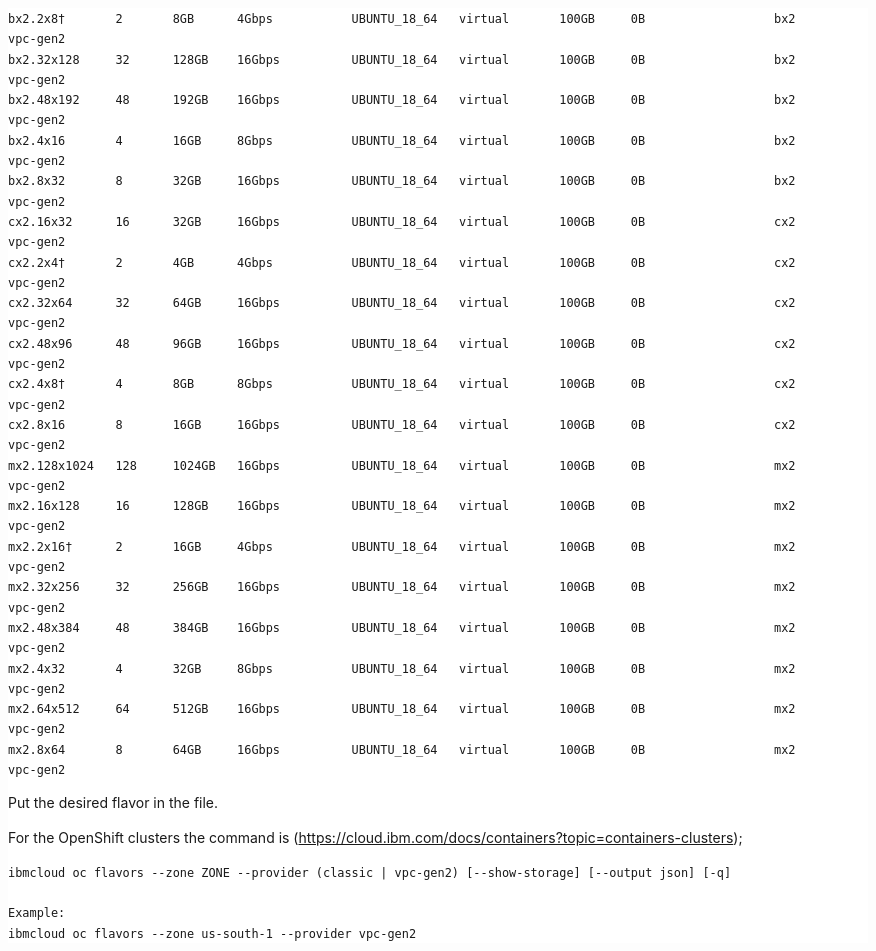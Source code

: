 ```shell
bx2.2x8†       2       8GB      4Gbps           UBUNTU_18_64   virtual       100GB     0B                  bx2            vpc-gen2   
bx2.32x128     32      128GB    16Gbps          UBUNTU_18_64   virtual       100GB     0B                  bx2            vpc-gen2   
bx2.48x192     48      192GB    16Gbps          UBUNTU_18_64   virtual       100GB     0B                  bx2            vpc-gen2   
bx2.4x16       4       16GB     8Gbps           UBUNTU_18_64   virtual       100GB     0B                  bx2            vpc-gen2   
bx2.8x32       8       32GB     16Gbps          UBUNTU_18_64   virtual       100GB     0B                  bx2            vpc-gen2   
cx2.16x32      16      32GB     16Gbps          UBUNTU_18_64   virtual       100GB     0B                  cx2            vpc-gen2   
cx2.2x4†       2       4GB      4Gbps           UBUNTU_18_64   virtual       100GB     0B                  cx2            vpc-gen2   
cx2.32x64      32      64GB     16Gbps          UBUNTU_18_64   virtual       100GB     0B                  cx2            vpc-gen2   
cx2.48x96      48      96GB     16Gbps          UBUNTU_18_64   virtual       100GB     0B                  cx2            vpc-gen2   
cx2.4x8†       4       8GB      8Gbps           UBUNTU_18_64   virtual       100GB     0B                  cx2            vpc-gen2   
cx2.8x16       8       16GB     16Gbps          UBUNTU_18_64   virtual       100GB     0B                  cx2            vpc-gen2   
mx2.128x1024   128     1024GB   16Gbps          UBUNTU_18_64   virtual       100GB     0B                  mx2            vpc-gen2   
mx2.16x128     16      128GB    16Gbps          UBUNTU_18_64   virtual       100GB     0B                  mx2            vpc-gen2   
mx2.2x16†      2       16GB     4Gbps           UBUNTU_18_64   virtual       100GB     0B                  mx2            vpc-gen2   
mx2.32x256     32      256GB    16Gbps          UBUNTU_18_64   virtual       100GB     0B                  mx2            vpc-gen2   
mx2.48x384     48      384GB    16Gbps          UBUNTU_18_64   virtual       100GB     0B                  mx2            vpc-gen2   
mx2.4x32       4       32GB     8Gbps           UBUNTU_18_64   virtual       100GB     0B                  mx2            vpc-gen2   
mx2.64x512     64      512GB    16Gbps          UBUNTU_18_64   virtual       100GB     0B                  mx2            vpc-gen2   
mx2.8x64       8       64GB     16Gbps          UBUNTU_18_64   virtual       100GB     0B                  mx2            vpc-gen2 
```

Put the desired flavor in the file.

For the OpenShift clusters the command is (https://cloud.ibm.com/docs/containers?topic=containers-clusters);

```shell
ibmcloud oc flavors --zone ZONE --provider (classic | vpc-gen2) [--show-storage] [--output json] [-q]

Example:
ibmcloud oc flavors --zone us-south-1 --provider vpc-gen2
```

